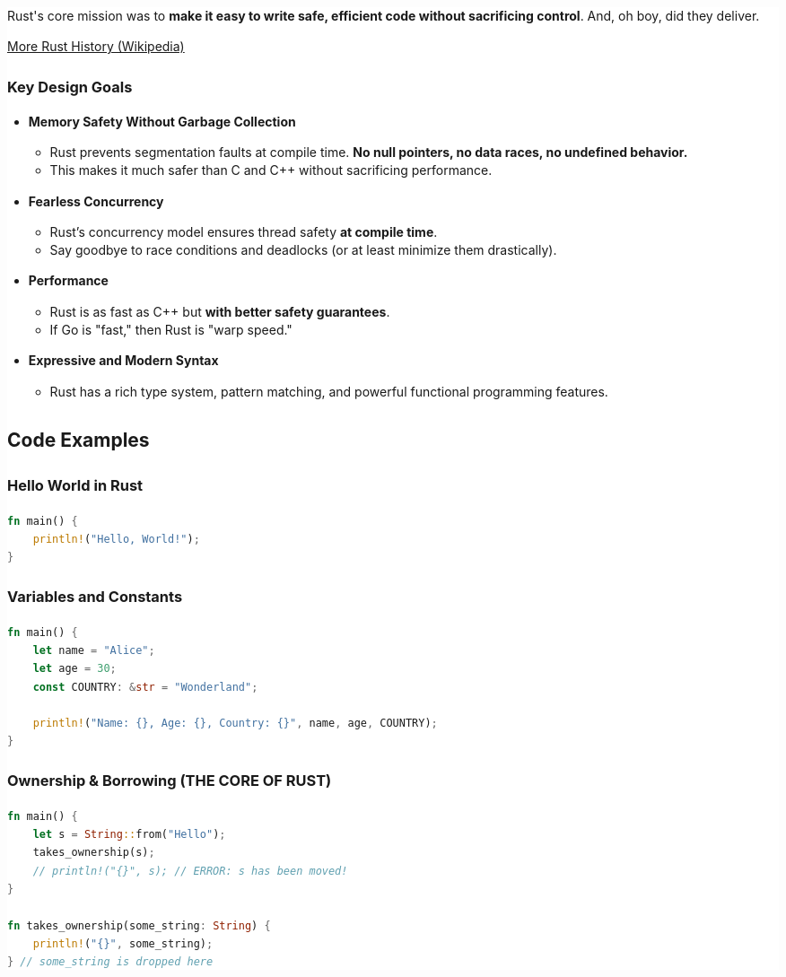Rust's core mission was to **make it easy to write safe, efficient code without sacrificing control**. And, oh boy, did they deliver.

[More Rust History (Wikipedia)](https://tinyurl.com/2s3yhjwj)

### Key Design Goals

* **Memory Safety Without Garbage Collection**
  * Rust prevents segmentation faults at compile time. **No null pointers, no data races, no undefined behavior.**
  * This makes it much safer than C and C++ without sacrificing performance.

* **Fearless Concurrency**
  * Rust’s concurrency model ensures thread safety **at compile time**.
  * Say goodbye to race conditions and deadlocks (or at least minimize them drastically).

* **Performance**
  * Rust is as fast as C++ but **with better safety guarantees**.
  * If Go is "fast," then Rust is "warp speed."

* **Expressive and Modern Syntax**
  * Rust has a rich type system, pattern matching, and powerful functional programming features.

## Code Examples

### Hello World in Rust

```rust
fn main() {
    println!("Hello, World!");
}
```

### Variables and Constants

```rust
fn main() {
    let name = "Alice";
    let age = 30;
    const COUNTRY: &str = "Wonderland";
    
    println!("Name: {}, Age: {}, Country: {}", name, age, COUNTRY);
}
```

### Ownership & Borrowing (THE CORE OF RUST)

```rust
fn main() {
    let s = String::from("Hello");
    takes_ownership(s);
    // println!("{}", s); // ERROR: s has been moved!
}

fn takes_ownership(some_string: String) {
    println!("{}", some_string);
} // some_string is dropped here
```
